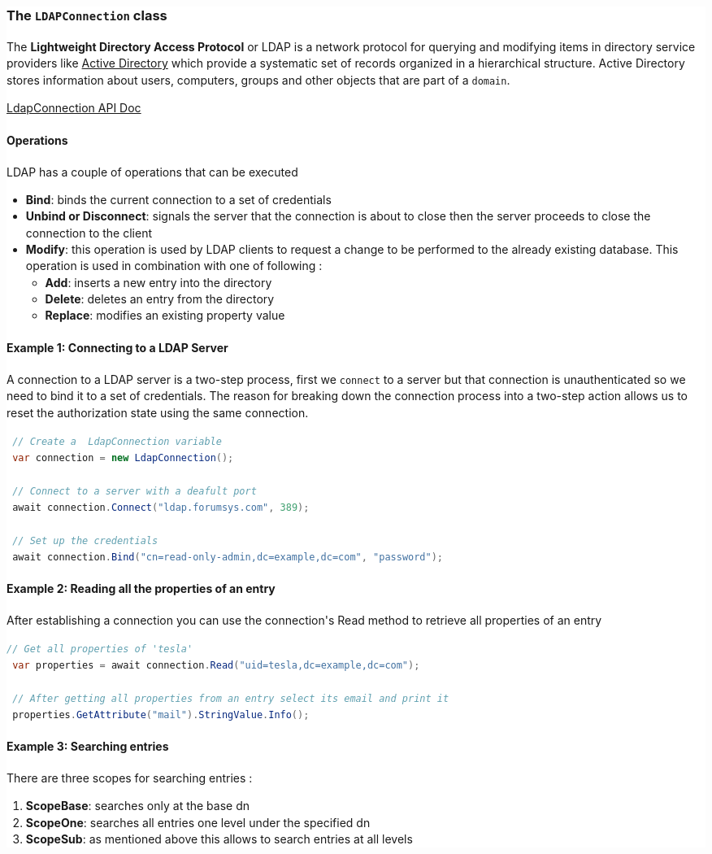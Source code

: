 ### The `LDAPConnection` class
The **Lightweight Directory Access Protocol** or LDAP is a network protocol for querying and modifying items in directory service providers like [Active Directory](https://en.wikipedia.org/wiki/Active_Directory) which provide a systematic set of records organized in a hierarchical structure. Active Directory stores information about users, computers, groups and other objects that are part of a `domain`.

[LdapConnection API Doc](https://unosquare.github.io/swan/api/Unosquare.Swan.Networking.Ldap.LdapConnection.html)

#### Operations
LDAP has a couple of operations that can be executed


* **Bind**: binds the current connection to a set of  credentials
* **Unbind or Disconnect**: signals the server that the connection is about to close then the server proceeds to close the connection to the client
* **Modify**: this operation is used by LDAP clients to request a change to be performed to the already existing database. This operation is used in combination with one of following :
  * **Add**: inserts a new entry into the directory 
  * **Delete**: deletes an entry from the directory
   * **Replace**: modifies an existing property value
   
#### Example 1: Connecting to a LDAP Server
A connection to a LDAP server is a two-step process, first we `connect` to a server but that connection is unauthenticated so we need to bind it to a set of credentials. The reason for breaking down the connection process into a two-step action allows us to reset the authorization state using the same connection. 

```csharp
 // Create a  LdapConnection variable
 var connection = new LdapConnection();
 
 // Connect to a server with a deafult port 
 await connection.Connect("ldap.forumsys.com", 389);
 
 // Set up the credentials 
 await connection.Bind("cn=read-only-admin,dc=example,dc=com", "password");
```
#### Example 2: Reading all the properties of an entry
After establishing a connection you can use the connection's Read method to retrieve all properties of an entry
```csharp
// Get all properties of 'tesla'
 var properties = await connection.Read("uid=tesla,dc=example,dc=com");
 
 // After getting all properties from an entry select its email and print it
 properties.GetAttribute("mail").StringValue.Info();
```
#### Example 3: Searching entries
 There are three scopes for searching entries :
1. **ScopeBase**: searches only at the base dn
2. **ScopeOne**: searches all entries one level under the specified dn
3. **ScopeSub**: as mentioned above this allows to search entries at all levels
